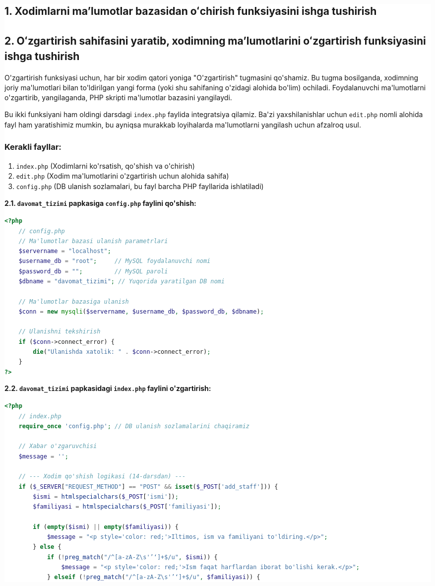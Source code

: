## 1\. Xodimlarni maʼlumotlar bazasidan oʻchirish funksiyasini ishga tushirish

## 2\. Oʻzgartirish sahifasini yaratib, xodimning maʼlumotlarini oʻzgartirish funksiyasini ishga tushirish

O'zgartirish funksiyasi uchun, har bir xodim qatori yoniga "O'zgartirish" tugmasini qo'shamiz. Bu tugma bosilganda, xodimning joriy ma'lumotlari bilan to'ldirilgan yangi forma (yoki shu sahifaning o'zidagi alohida bo'lim) ochiladi. Foydalanuvchi ma'lumotlarni o'zgartirib, yangilaganda, PHP skripti ma'lumotlar bazasini yangilaydi.

Bu ikki funksiyani ham oldingi darsdagi `index.php` faylida integratsiya qilamiz. Ba'zi yaxshilanishlar uchun `edit.php` nomli alohida fayl ham yaratishimiz mumkin, bu ayniqsa murakkab loyihalarda ma'lumotlarni yangilash uchun afzalroq usul.

### Kerakli fayllar:

1.  `index.php` (Xodimlarni ko'rsatish, qo'shish va o'chirish)
2.  `edit.php` (Xodim ma'lumotlarini o'zgartirish uchun alohida sahifa)
3.  `config.php` (DB ulanish sozlamalari, bu fayl barcha PHP fayllarida ishlatiladi)

**2.1. `davomat_tizimi` papkasiga `config.php` faylini qo'shish:**

```php
<?php
    // config.php
    // Ma'lumotlar bazasi ulanish parametrlari
    $servername = "localhost";
    $username_db = "root";     // MySQL foydalanuvchi nomi
    $password_db = "";         // MySQL paroli
    $dbname = "davomat_tizimi"; // Yuqorida yaratilgan DB nomi

    // Ma'lumotlar bazasiga ulanish
    $conn = new mysqli($servername, $username_db, $password_db, $dbname);

    // Ulanishni tekshirish
    if ($conn->connect_error) {
        die("Ulanishda xatolik: " . $conn->connect_error);
    }
?>
```

**2.2. `davomat_tizimi` papkasidagi `index.php` faylini o'zgartirish:**

```php
<?php
    // index.php
    require_once 'config.php'; // DB ulanish sozlamalarini chaqiramiz

    // Xabar o'zgaruvchisi
    $message = '';

    // --- Xodim qo'shish logikasi (14-darsdan) ---
    if ($_SERVER["REQUEST_METHOD"] == "POST" && isset($_POST['add_staff'])) {
        $ismi = htmlspecialchars($_POST['ismi']);
        $familiyasi = htmlspecialchars($_POST['familiyasi']);

        if (empty($ismi) || empty($familiyasi)) {
            $message = "<p style='color: red;'>Iltimos, ism va familiyani to'ldiring.</p>";
        } else {
            if (!preg_match("/^[a-zA-Z\s'’ʻ]+$/u", $ismi)) {
                $message = "<p style='color: red;'>Ism faqat harflardan iborat bo'lishi kerak.</p>";
            } elseif (!preg_match("/^[a-zA-Z\s'’ʻ]+$/u", $familiyasi)) {
```